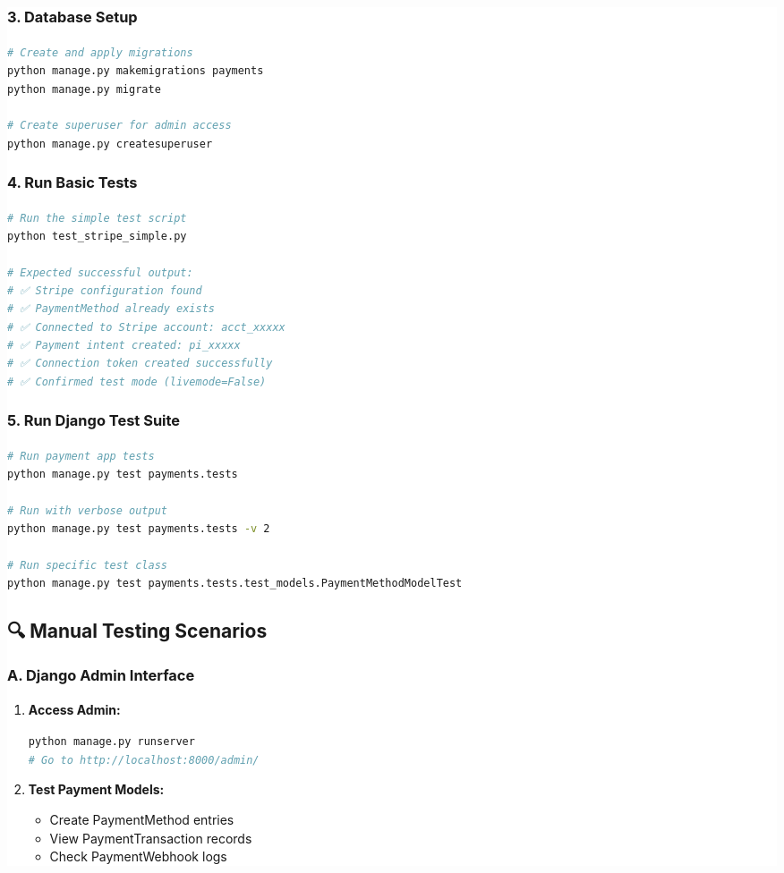 ### **3. Database Setup**

```bash
# Create and apply migrations
python manage.py makemigrations payments
python manage.py migrate

# Create superuser for admin access
python manage.py createsuperuser
```

### **4. Run Basic Tests**

```bash
# Run the simple test script
python test_stripe_simple.py

# Expected successful output:
# ✅ Stripe configuration found
# ✅ PaymentMethod already exists  
# ✅ Connected to Stripe account: acct_xxxxx
# ✅ Payment intent created: pi_xxxxx
# ✅ Connection token created successfully
# ✅ Confirmed test mode (livemode=False)
```

### **5. Run Django Test Suite**

```bash
# Run payment app tests
python manage.py test payments.tests

# Run with verbose output
python manage.py test payments.tests -v 2

# Run specific test class
python manage.py test payments.tests.test_models.PaymentMethodModelTest
```

## 🔍 **Manual Testing Scenarios**

### **A. Django Admin Interface**

1. **Access Admin:**
   ```bash
   python manage.py runserver
   # Go to http://localhost:8000/admin/
   ```

2. **Test Payment Models:**
   - Create PaymentMethod entries
   - View PaymentTransaction records
   - Check PaymentWebhook logs
